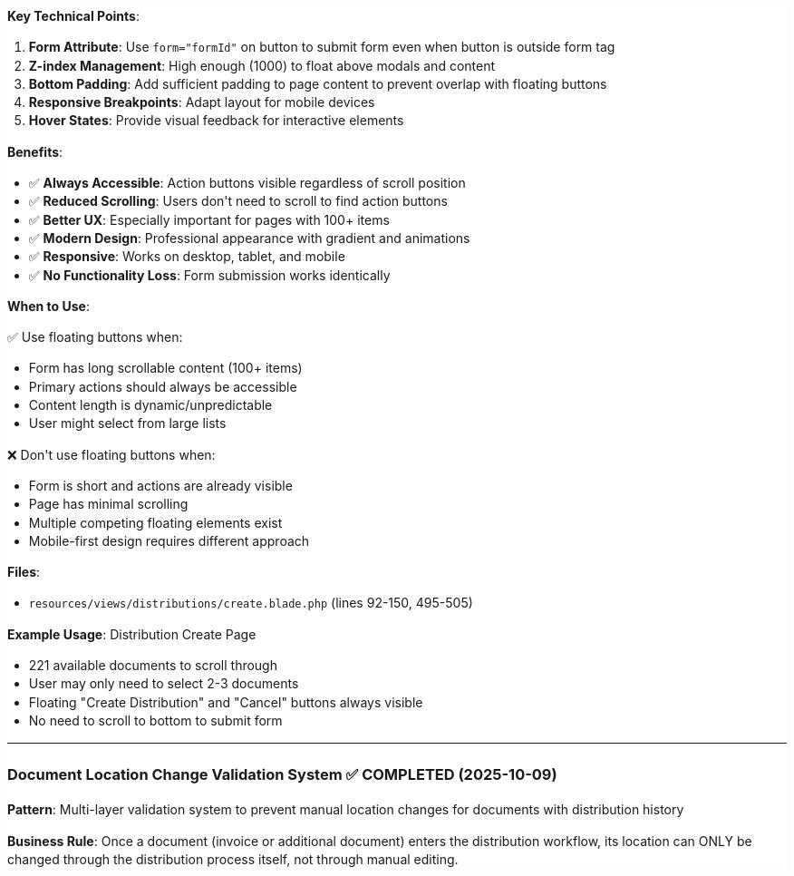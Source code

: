 **Key Technical Points**:

1. **Form Attribute**: Use `form="formId"` on button to submit form even when button is outside form tag
2. **Z-index Management**: High enough (1000) to float above modals and content
3. **Bottom Padding**: Add sufficient padding to page content to prevent overlap with floating buttons
4. **Responsive Breakpoints**: Adapt layout for mobile devices
5. **Hover States**: Provide visual feedback for interactive elements

**Benefits**:

-   ✅ **Always Accessible**: Action buttons visible regardless of scroll position
-   ✅ **Reduced Scrolling**: Users don't need to scroll to find action buttons
-   ✅ **Better UX**: Especially important for pages with 100+ items
-   ✅ **Modern Design**: Professional appearance with gradient and animations
-   ✅ **Responsive**: Works on desktop, tablet, and mobile
-   ✅ **No Functionality Loss**: Form submission works identically

**When to Use**:

✅ Use floating buttons when:

-   Form has long scrollable content (100+ items)
-   Primary actions should always be accessible
-   Content length is dynamic/unpredictable
-   User might select from large lists

❌ Don't use floating buttons when:

-   Form is short and actions are already visible
-   Page has minimal scrolling
-   Multiple competing floating elements exist
-   Mobile-first design requires different approach

**Files**:

-   `resources/views/distributions/create.blade.php` (lines 92-150, 495-505)

**Example Usage**: Distribution Create Page

-   221 available documents to scroll through
-   User may only need to select 2-3 documents
-   Floating "Create Distribution" and "Cancel" buttons always visible
-   No need to scroll to bottom to submit form

---

### **Document Location Change Validation System** ✅ **COMPLETED** (2025-10-09)

**Pattern**: Multi-layer validation system to prevent manual location changes for documents with distribution history

**Business Rule**: Once a document (invoice or additional document) enters the distribution workflow, its location can ONLY be changed through the distribution process itself, not through manual editing.
